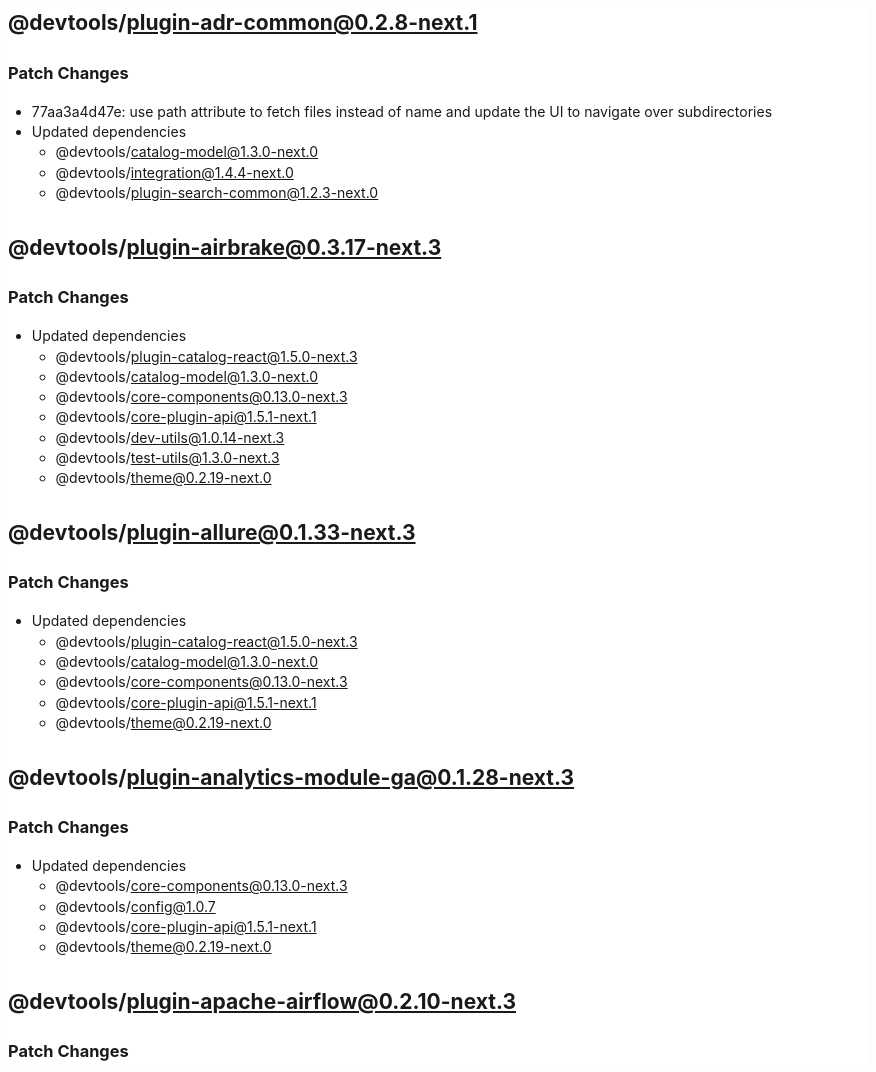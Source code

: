 ## @devtools/plugin-adr-common@0.2.8-next.1

### Patch Changes

- 77aa3a4d47e: use path attribute to fetch files instead of name and update the UI to navigate over subdirectories
- Updated dependencies
  - @devtools/catalog-model@1.3.0-next.0
  - @devtools/integration@1.4.4-next.0
  - @devtools/plugin-search-common@1.2.3-next.0

## @devtools/plugin-airbrake@0.3.17-next.3

### Patch Changes

- Updated dependencies
  - @devtools/plugin-catalog-react@1.5.0-next.3
  - @devtools/catalog-model@1.3.0-next.0
  - @devtools/core-components@0.13.0-next.3
  - @devtools/core-plugin-api@1.5.1-next.1
  - @devtools/dev-utils@1.0.14-next.3
  - @devtools/test-utils@1.3.0-next.3
  - @devtools/theme@0.2.19-next.0

## @devtools/plugin-allure@0.1.33-next.3

### Patch Changes

- Updated dependencies
  - @devtools/plugin-catalog-react@1.5.0-next.3
  - @devtools/catalog-model@1.3.0-next.0
  - @devtools/core-components@0.13.0-next.3
  - @devtools/core-plugin-api@1.5.1-next.1
  - @devtools/theme@0.2.19-next.0

## @devtools/plugin-analytics-module-ga@0.1.28-next.3

### Patch Changes

- Updated dependencies
  - @devtools/core-components@0.13.0-next.3
  - @devtools/config@1.0.7
  - @devtools/core-plugin-api@1.5.1-next.1
  - @devtools/theme@0.2.19-next.0

## @devtools/plugin-apache-airflow@0.2.10-next.3

### Patch Changes

